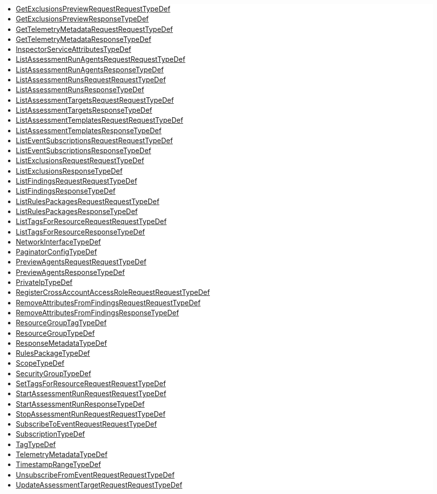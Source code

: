   - [GetExclusionsPreviewRequestRequestTypeDef](#getexclusionspreviewrequestrequesttypedef)
  - [GetExclusionsPreviewResponseTypeDef](#getexclusionspreviewresponsetypedef)
  - [GetTelemetryMetadataRequestRequestTypeDef](#gettelemetrymetadatarequestrequesttypedef)
  - [GetTelemetryMetadataResponseTypeDef](#gettelemetrymetadataresponsetypedef)
  - [InspectorServiceAttributesTypeDef](#inspectorserviceattributestypedef)
  - [ListAssessmentRunAgentsRequestRequestTypeDef](#listassessmentrunagentsrequestrequesttypedef)
  - [ListAssessmentRunAgentsResponseTypeDef](#listassessmentrunagentsresponsetypedef)
  - [ListAssessmentRunsRequestRequestTypeDef](#listassessmentrunsrequestrequesttypedef)
  - [ListAssessmentRunsResponseTypeDef](#listassessmentrunsresponsetypedef)
  - [ListAssessmentTargetsRequestRequestTypeDef](#listassessmenttargetsrequestrequesttypedef)
  - [ListAssessmentTargetsResponseTypeDef](#listassessmenttargetsresponsetypedef)
  - [ListAssessmentTemplatesRequestRequestTypeDef](#listassessmenttemplatesrequestrequesttypedef)
  - [ListAssessmentTemplatesResponseTypeDef](#listassessmenttemplatesresponsetypedef)
  - [ListEventSubscriptionsRequestRequestTypeDef](#listeventsubscriptionsrequestrequesttypedef)
  - [ListEventSubscriptionsResponseTypeDef](#listeventsubscriptionsresponsetypedef)
  - [ListExclusionsRequestRequestTypeDef](#listexclusionsrequestrequesttypedef)
  - [ListExclusionsResponseTypeDef](#listexclusionsresponsetypedef)
  - [ListFindingsRequestRequestTypeDef](#listfindingsrequestrequesttypedef)
  - [ListFindingsResponseTypeDef](#listfindingsresponsetypedef)
  - [ListRulesPackagesRequestRequestTypeDef](#listrulespackagesrequestrequesttypedef)
  - [ListRulesPackagesResponseTypeDef](#listrulespackagesresponsetypedef)
  - [ListTagsForResourceRequestRequestTypeDef](#listtagsforresourcerequestrequesttypedef)
  - [ListTagsForResourceResponseTypeDef](#listtagsforresourceresponsetypedef)
  - [NetworkInterfaceTypeDef](#networkinterfacetypedef)
  - [PaginatorConfigTypeDef](#paginatorconfigtypedef)
  - [PreviewAgentsRequestRequestTypeDef](#previewagentsrequestrequesttypedef)
  - [PreviewAgentsResponseTypeDef](#previewagentsresponsetypedef)
  - [PrivateIpTypeDef](#privateiptypedef)
  - [RegisterCrossAccountAccessRoleRequestRequestTypeDef](#registercrossaccountaccessrolerequestrequesttypedef)
  - [RemoveAttributesFromFindingsRequestRequestTypeDef](#removeattributesfromfindingsrequestrequesttypedef)
  - [RemoveAttributesFromFindingsResponseTypeDef](#removeattributesfromfindingsresponsetypedef)
  - [ResourceGroupTagTypeDef](#resourcegrouptagtypedef)
  - [ResourceGroupTypeDef](#resourcegrouptypedef)
  - [ResponseMetadataTypeDef](#responsemetadatatypedef)
  - [RulesPackageTypeDef](#rulespackagetypedef)
  - [ScopeTypeDef](#scopetypedef)
  - [SecurityGroupTypeDef](#securitygrouptypedef)
  - [SetTagsForResourceRequestRequestTypeDef](#settagsforresourcerequestrequesttypedef)
  - [StartAssessmentRunRequestRequestTypeDef](#startassessmentrunrequestrequesttypedef)
  - [StartAssessmentRunResponseTypeDef](#startassessmentrunresponsetypedef)
  - [StopAssessmentRunRequestRequestTypeDef](#stopassessmentrunrequestrequesttypedef)
  - [SubscribeToEventRequestRequestTypeDef](#subscribetoeventrequestrequesttypedef)
  - [SubscriptionTypeDef](#subscriptiontypedef)
  - [TagTypeDef](#tagtypedef)
  - [TelemetryMetadataTypeDef](#telemetrymetadatatypedef)
  - [TimestampRangeTypeDef](#timestamprangetypedef)
  - [UnsubscribeFromEventRequestRequestTypeDef](#unsubscribefromeventrequestrequesttypedef)
  - [UpdateAssessmentTargetRequestRequestTypeDef](#updateassessmenttargetrequestrequesttypedef)
